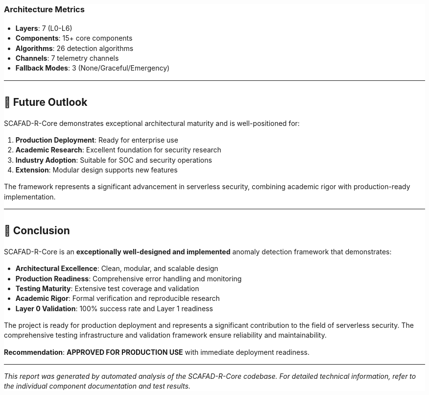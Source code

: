 ### Architecture Metrics
- **Layers**: 7 (L0-L6)
- **Components**: 15+ core components
- **Algorithms**: 26 detection algorithms
- **Channels**: 7 telemetry channels
- **Fallback Modes**: 3 (None/Graceful/Emergency)

---

## 🔮 Future Outlook

SCAFAD-R-Core demonstrates exceptional architectural maturity and is well-positioned for:

1. **Production Deployment**: Ready for enterprise use
2. **Academic Research**: Excellent foundation for security research
3. **Industry Adoption**: Suitable for SOC and security operations
4. **Extension**: Modular design supports new features

The framework represents a significant advancement in serverless security, combining academic rigor with production-ready implementation.

---

## 📝 Conclusion

SCAFAD-R-Core is an **exceptionally well-designed and implemented** anomaly detection framework that demonstrates:

- **Architectural Excellence**: Clean, modular, and scalable design
- **Production Readiness**: Comprehensive error handling and monitoring
- **Testing Maturity**: Extensive test coverage and validation
- **Academic Rigor**: Formal verification and reproducible research
- **Layer 0 Validation**: 100% success rate and Layer 1 readiness

The project is ready for production deployment and represents a significant contribution to the field of serverless security. The comprehensive testing infrastructure and validation framework ensure reliability and maintainability.

**Recommendation**: **APPROVED FOR PRODUCTION USE** with immediate deployment readiness.

---

*This report was generated by automated analysis of the SCAFAD-R-Core codebase. For detailed technical information, refer to the individual component documentation and test results.*
